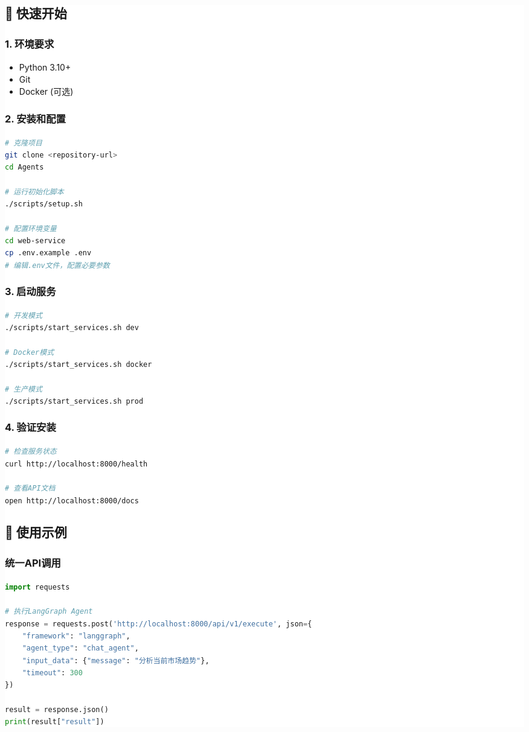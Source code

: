 ## 🚀 快速开始

### 1. 环境要求

- Python 3.10+
- Git
- Docker (可选)

### 2. 安装和配置

```bash
# 克隆项目
git clone <repository-url>
cd Agents

# 运行初始化脚本
./scripts/setup.sh

# 配置环境变量
cd web-service
cp .env.example .env
# 编辑.env文件，配置必要参数
```

### 3. 启动服务

```bash
# 开发模式
./scripts/start_services.sh dev

# Docker模式
./scripts/start_services.sh docker

# 生产模式
./scripts/start_services.sh prod
```

### 4. 验证安装

```bash
# 检查服务状态
curl http://localhost:8000/health

# 查看API文档
open http://localhost:8000/docs
```

## 📖 使用示例

### 统一API调用

```python
import requests

# 执行LangGraph Agent
response = requests.post('http://localhost:8000/api/v1/execute', json={
    "framework": "langgraph",
    "agent_type": "chat_agent",
    "input_data": {"message": "分析当前市场趋势"},
    "timeout": 300
})

result = response.json()
print(result["result"])
```